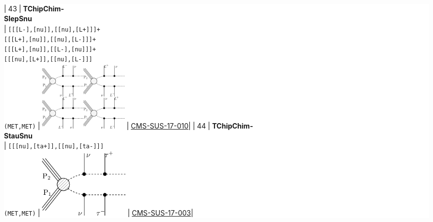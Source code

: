 | 43 | <a name="TChipChimSlepSnu"></a>**TChipChim-<br>SlepSnu**<br> | `[[[L-],[nu]],[[nu],[L+]]]+`<BR>`[[[L+],[nu]],[[nu],[L-]]]+`<BR>`[[[L+],[nu]],[[L-],[nu]]]+`<BR>`[[[nu],[L+]],[[nu],[L-]]]`<BR>`(MET,MET)` | <img alt="TChipChimSlepSnu" src="../feyn/straight/TChipChimSlepSnu.png" height="130"> | [CMS-SUS-17-010](ListOfAnalyses123new#CMS-SUS-17-010)|
| 44 | <a name="TChipChimStauSnu"></a>**TChipChim-<br>StauSnu**<br> | `[[[nu],[ta+]],[[nu],[ta-]]]`<BR>`(MET,MET)` | <img alt="TChipChimStauSnu" src="../feyn/straight/TChipChimStauSnu.png" height="130"> | [CMS-SUS-17-003](ListOfAnalyses123new#CMS-SUS-17-003)|